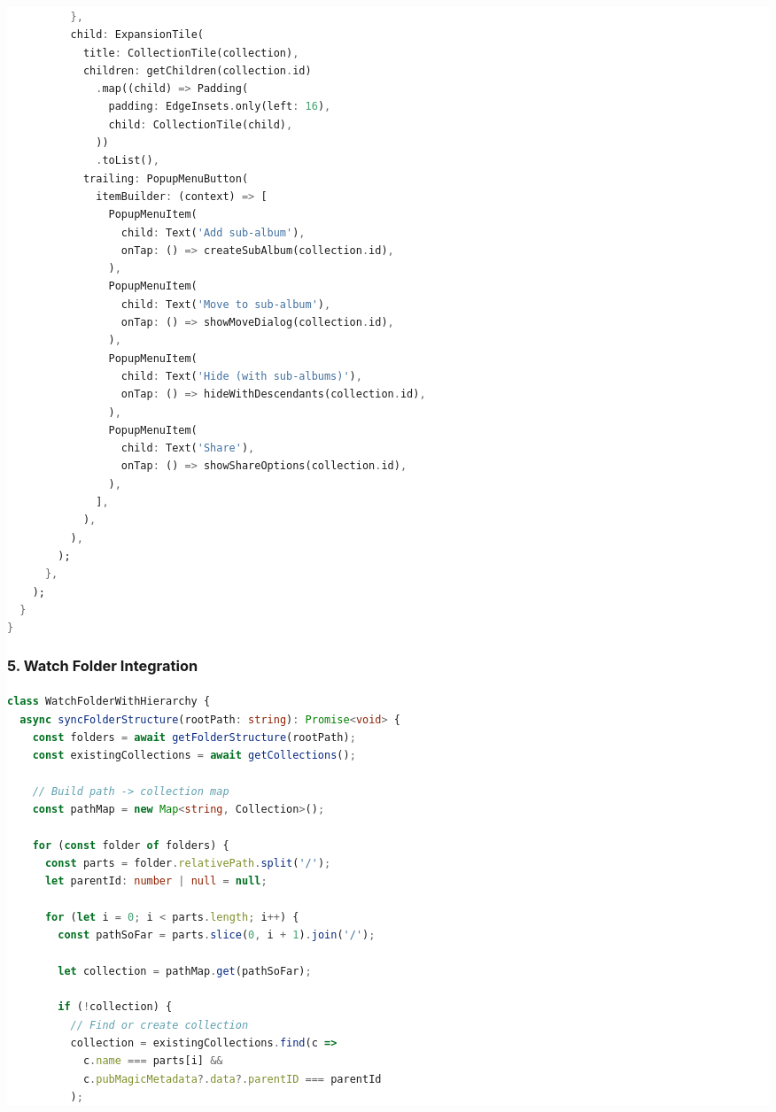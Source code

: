 ```dart
          },
          child: ExpansionTile(
            title: CollectionTile(collection),
            children: getChildren(collection.id)
              .map((child) => Padding(
                padding: EdgeInsets.only(left: 16),
                child: CollectionTile(child),
              ))
              .toList(),
            trailing: PopupMenuButton(
              itemBuilder: (context) => [
                PopupMenuItem(
                  child: Text('Add sub-album'),
                  onTap: () => createSubAlbum(collection.id),
                ),
                PopupMenuItem(
                  child: Text('Move to sub-album'),
                  onTap: () => showMoveDialog(collection.id),
                ),
                PopupMenuItem(
                  child: Text('Hide (with sub-albums)'),
                  onTap: () => hideWithDescendants(collection.id),
                ),
                PopupMenuItem(
                  child: Text('Share'),
                  onTap: () => showShareOptions(collection.id),
                ),
              ],
            ),
          ),
        );
      },
    );
  }
}
```

### 5. Watch Folder Integration

```typescript
class WatchFolderWithHierarchy {
  async syncFolderStructure(rootPath: string): Promise<void> {
    const folders = await getFolderStructure(rootPath);
    const existingCollections = await getCollections();

    // Build path -> collection map
    const pathMap = new Map<string, Collection>();

    for (const folder of folders) {
      const parts = folder.relativePath.split('/');
      let parentId: number | null = null;

      for (let i = 0; i < parts.length; i++) {
        const pathSoFar = parts.slice(0, i + 1).join('/');

        let collection = pathMap.get(pathSoFar);

        if (!collection) {
          // Find or create collection
          collection = existingCollections.find(c =>
            c.name === parts[i] &&
            c.pubMagicMetadata?.data?.parentID === parentId
          );
```